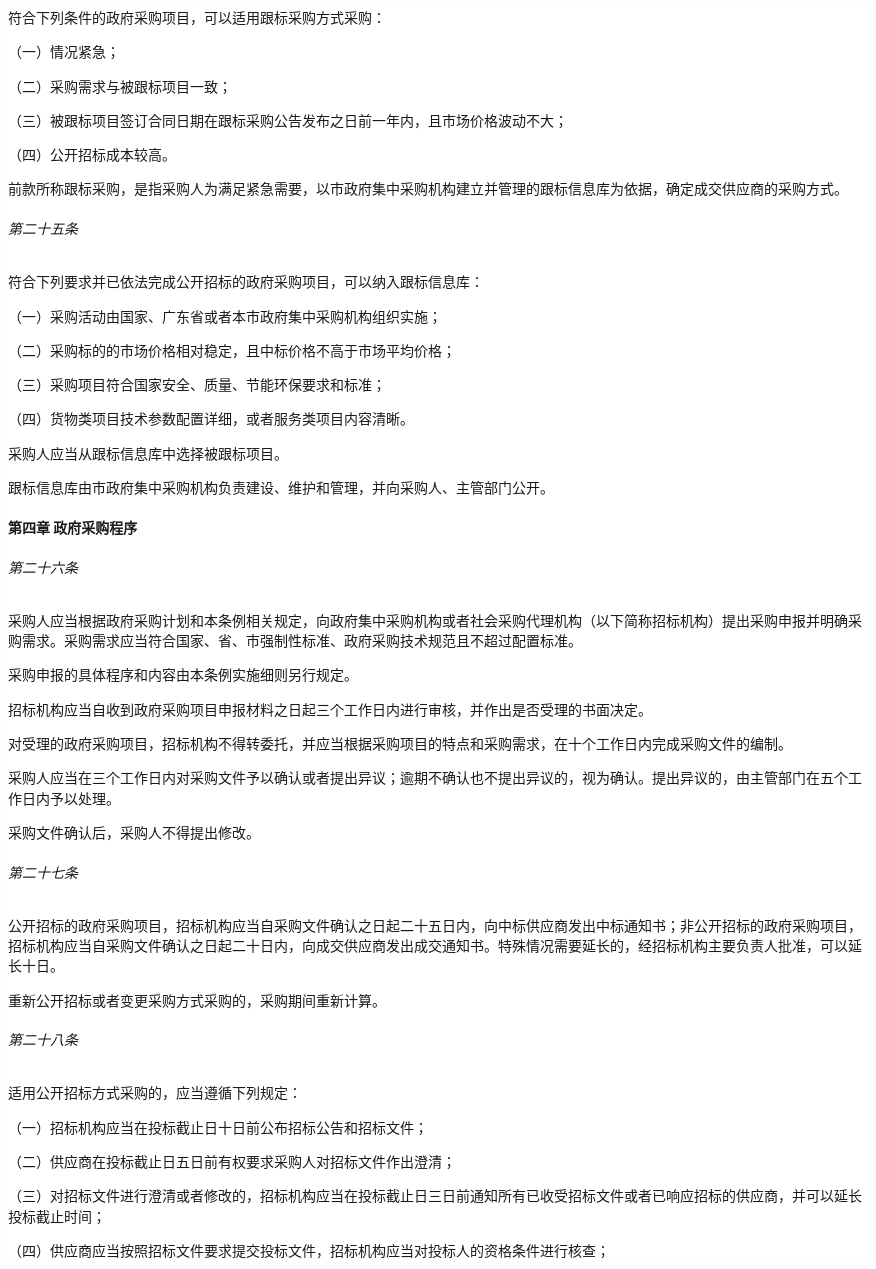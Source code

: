 符合下列条件的政府采购项目，可以适用跟标采购方式采购：

（一）情况紧急；

（二）采购需求与被跟标项目一致；

（三）被跟标项目签订合同日期在跟标采购公告发布之日前一年内，且市场价格波动不大；

（四）公开招标成本较高。

前款所称跟标采购，是指采购人为满足紧急需要，以市政府集中采购机构建立并管理的跟标信息库为依据，确定成交供应商的采购方式。

###### 第二十五条

符合下列要求并已依法完成公开招标的政府采购项目，可以纳入跟标信息库：

（一）采购活动由国家、广东省或者本市政府集中采购机构组织实施；

（二）采购标的的市场价格相对稳定，且中标价格不高于市场平均价格；

（三）采购项目符合国家安全、质量、节能环保要求和标准；

（四）货物类项目技术参数配置详细，或者服务类项目内容清晰。

采购人应当从跟标信息库中选择被跟标项目。

跟标信息库由市政府集中采购机构负责建设、维护和管理，并向采购人、主管部门公开。

#### 第四章 政府采购程序

###### 第二十六条

采购人应当根据政府采购计划和本条例相关规定，向政府集中采购机构或者社会采购代理机构（以下简称招标机构）提出采购申报并明确采购需求。采购需求应当符合国家、省、市强制性标准、政府采购技术规范且不超过配置标准。

采购申报的具体程序和内容由本条例实施细则另行规定。

招标机构应当自收到政府采购项目申报材料之日起三个工作日内进行审核，并作出是否受理的书面决定。

对受理的政府采购项目，招标机构不得转委托，并应当根据采购项目的特点和采购需求，在十个工作日内完成采购文件的编制。

采购人应当在三个工作日内对采购文件予以确认或者提出异议；逾期不确认也不提出异议的，视为确认。提出异议的，由主管部门在五个工作日内予以处理。

采购文件确认后，采购人不得提出修改。

###### 第二十七条

公开招标的政府采购项目，招标机构应当自采购文件确认之日起二十五日内，向中标供应商发出中标通知书；非公开招标的政府采购项目，招标机构应当自采购文件确认之日起二十日内，向成交供应商发出成交通知书。特殊情况需要延长的，经招标机构主要负责人批准，可以延长十日。

重新公开招标或者变更采购方式采购的，采购期间重新计算。

###### 第二十八条

适用公开招标方式采购的，应当遵循下列规定：

（一）招标机构应当在投标截止日十日前公布招标公告和招标文件；

（二）供应商在投标截止日五日前有权要求采购人对招标文件作出澄清；

（三）对招标文件进行澄清或者修改的，招标机构应当在投标截止日三日前通知所有已收受招标文件或者已响应招标的供应商，并可以延长投标截止时间；

（四）供应商应当按照招标文件要求提交投标文件，招标机构应当对投标人的资格条件进行核查；

